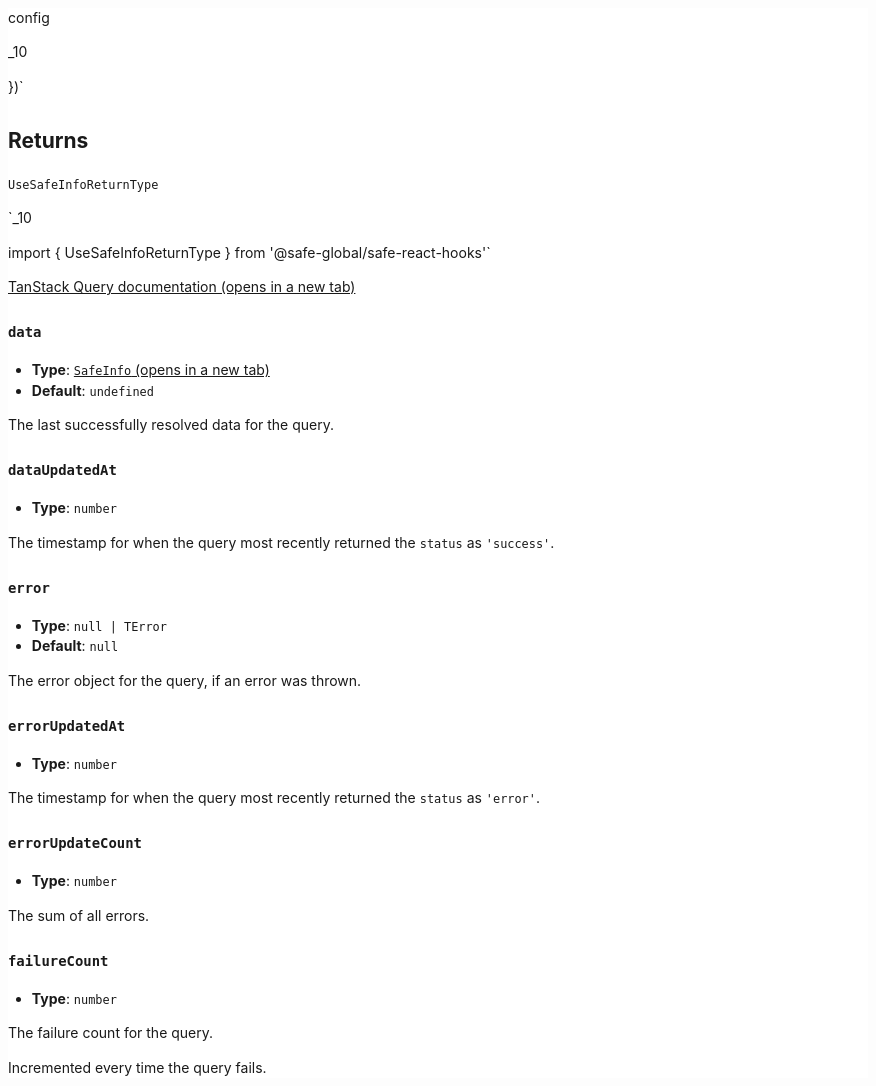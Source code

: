 config

_10

})`

## Returns

`UseSafeInfoReturnType`

`_10

import { UseSafeInfoReturnType } from '@safe-global/safe-react-hooks'`

[TanStack Query documentation (opens in a new tab)](https://tanstack.com/query/v5/docs/framework/react/reference/useQuery)

### `data`

- **Type**: [`SafeInfo` (opens in a new tab)](https://github.com/safe-global/safe-react-hooks/blob/6f620f2f9492d518af332cb7f21646beef4fb42f/src/types/index.ts#L32-L38)
- **Default**: `undefined`

The last successfully resolved data for the query.

### `dataUpdatedAt`

- **Type**: `number`

The timestamp for when the query most recently returned the `status` as `'success'`.

### `error`

- **Type**: `null | TError`
- **Default**: `null`

The error object for the query, if an error was thrown.

### `errorUpdatedAt`

- **Type**: `number`

The timestamp for when the query most recently returned the `status` as `'error'`.

### `errorUpdateCount`

- **Type**: `number`

The sum of all errors.

### `failureCount`

- **Type**: `number`

The failure count for the query.

Incremented every time the query fails.

